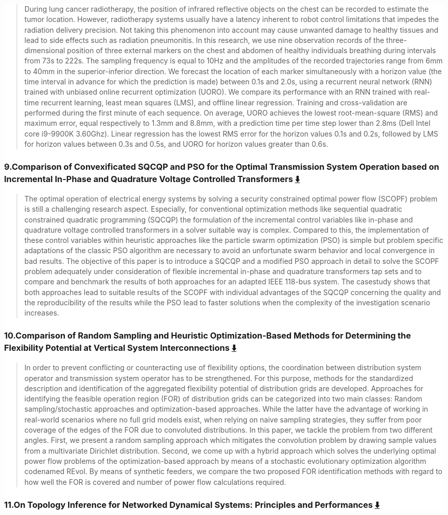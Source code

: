 >  During lung cancer radiotherapy, the position of infrared reflective objects on the chest can be recorded to estimate the tumor location. However, radiotherapy systems usually have a latency inherent to robot control limitations that impedes the radiation delivery precision. Not taking this phenomenon into account may cause unwanted damage to healthy tissues and lead to side effects such as radiation pneumonitis. In this research, we use nine observation records of the three-dimensional position of three external markers on the chest and abdomen of healthy individuals breathing during intervals from 73s to 222s. The sampling frequency is equal to 10Hz and the amplitudes of the recorded trajectories range from 6mm to 40mm in the superior-inferior direction. We forecast the location of each marker simultaneously with a horizon value (the time interval in advance for which the prediction is made) between 0.1s and 2.0s, using a recurrent neural network (RNN) trained with unbiased online recurrent optimization (UORO). We compare its performance with an RNN trained with real-time recurrent learning, least mean squares (LMS), and offline linear regression. Training and cross-validation are performed during the first minute of each sequence. On average, UORO achieves the lowest root-mean-square (RMS) and maximum error, equal respectively to 1.3mm and 8.8mm, with a prediction time per time step lower than 2.8ms (Dell Intel core i9-9900K 3.60Ghz). Linear regression has the lowest RMS error for the horizon values 0.1s and 0.2s, followed by LMS for horizon values between 0.3s and 0.5s, and UORO for horizon values greater than 0.6s.      
### 9.Comparison of Convexificated SQCQP and PSO for the Optimal Transmission System Operation based on Incremental In-Phase and Quadrature Voltage Controlled Transformers  [ :arrow_down: ](https://arxiv.org/pdf/2106.01080.pdf)
>  The optimal operation of electrical energy systems by solving a security constrained optimal power flow (SCOPF) problem is still a challenging research aspect. Especially, for conventional optimization methods like sequential quadratic constrained quadratic programming (SQCQP) the formulation of the incremental control variables like in-phase and quadrature voltage controlled transformers in a solver suitable way is complex. Compared to this, the implementation of these control variables within heuristic approaches like the particle swarm optimization (PSO) is simple but problem specific adaptations of the classic PSO algorithm are necessary to avoid an unfortunate swarm behavior and local convergence in bad results. The objective of this paper is to introduce a SQCQP and a modified PSO approach in detail to solve the SCOPF problem adequately under consideration of flexible incremental in-phase and quadrature transformers tap sets and to compare and benchmark the results of both approaches for an adapted IEEE 118-bus system. The casestudy shows that both approaches lead to suitable results of the SCOPF with individual advantages of the SQCQP concerning the quality and the reproducibility of the results while the PSO lead to faster solutions when the complexity of the investigation scenario increases.      
### 10.Comparison of Random Sampling and Heuristic Optimization-Based Methods for Determining the Flexibility Potential at Vertical System Interconnections  [ :arrow_down: ](https://arxiv.org/pdf/2106.01056.pdf)
>  In order to prevent conflicting or counteracting use of flexibility options, the coordination between distribution system operator and transmission system operator has to be strengthened. For this purpose, methods for the standardized description and identification of the aggregated flexibility potential of distribution grids are developed. Approaches for identifying the feasible operation region (FOR) of distribution grids can be categorized into two main classes: Random sampling/stochastic approaches and optimization-based approaches. While the latter have the advantage of working in real-world scenarios where no full grid models exist, when relying on naive sampling strategies, they suffer from poor coverage of the edges of the FOR due to convoluted distributions. In this paper, we tackle the problem from two different angles. First, we present a random sampling approach which mitigates the convolution problem by drawing sample values from a multivariate Dirichlet distribution. Second, we come up with a hybrid approach which solves the underlying optimal power flow problems of the optimization-based approach by means of a stochastic evolutionary optimization algorithm codenamed REvol. By means of synthetic feeders, we compare the two proposed FOR identification methods with regard to how well the FOR is covered and number of power flow calculations required.      
### 11.On Topology Inference for Networked Dynamical Systems: Principles and Performances  [ :arrow_down: ](https://arxiv.org/pdf/2106.01031.pdf)